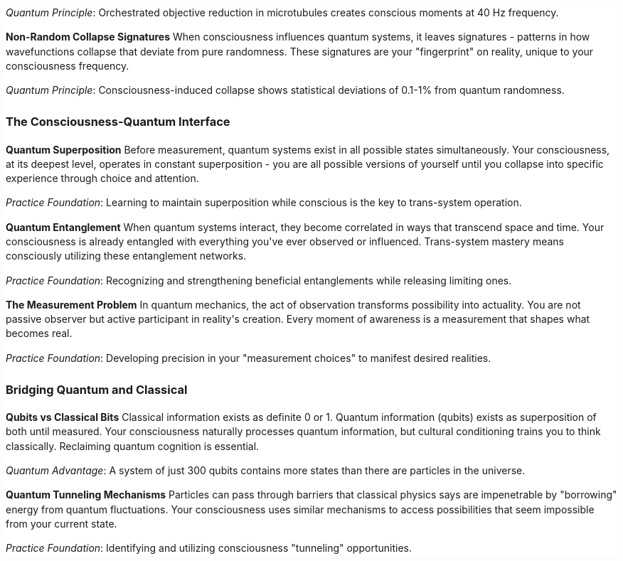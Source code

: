 *Quantum Principle*: Orchestrated objective reduction in microtubules
creates conscious moments at 40 Hz frequency.

**Non-Random Collapse Signatures** When consciousness influences quantum
systems, it leaves signatures - patterns in how wavefunctions collapse
that deviate from pure randomness. These signatures are your
\"fingerprint\" on reality, unique to your consciousness frequency.

*Quantum Principle*: Consciousness-induced collapse shows statistical
deviations of 0.1-1% from quantum randomness.

### **The Consciousness-Quantum Interface**

**Quantum Superposition** Before measurement, quantum systems exist in
all possible states simultaneously. Your consciousness, at its deepest
level, operates in constant superposition - you are all possible
versions of yourself until you collapse into specific experience through
choice and attention.

*Practice Foundation*: Learning to maintain superposition while
conscious is the key to trans-system operation.

**Quantum Entanglement** When quantum systems interact, they become
correlated in ways that transcend space and time. Your consciousness is
already entangled with everything you\'ve ever observed or influenced.
Trans-system mastery means consciously utilizing these entanglement
networks.

*Practice Foundation*: Recognizing and strengthening beneficial
entanglements while releasing limiting ones.

**The Measurement Problem** In quantum mechanics, the act of observation
transforms possibility into actuality. You are not passive observer but
active participant in reality\'s creation. Every moment of awareness is
a measurement that shapes what becomes real.

*Practice Foundation*: Developing precision in your \"measurement
choices\" to manifest desired realities.

### **Bridging Quantum and Classical**

**Qubits vs Classical Bits** Classical information exists as definite 0
or 1. Quantum information (qubits) exists as superposition of both until
measured. Your consciousness naturally processes quantum information,
but cultural conditioning trains you to think classically. Reclaiming
quantum cognition is essential.

*Quantum Advantage*: A system of just 300 qubits contains more states
than there are particles in the universe.

**Quantum Tunneling Mechanisms** Particles can pass through barriers
that classical physics says are impenetrable by \"borrowing\" energy
from quantum fluctuations. Your consciousness uses similar mechanisms to
access possibilities that seem impossible from your current state.

*Practice Foundation*: Identifying and utilizing consciousness
\"tunneling\" opportunities.
